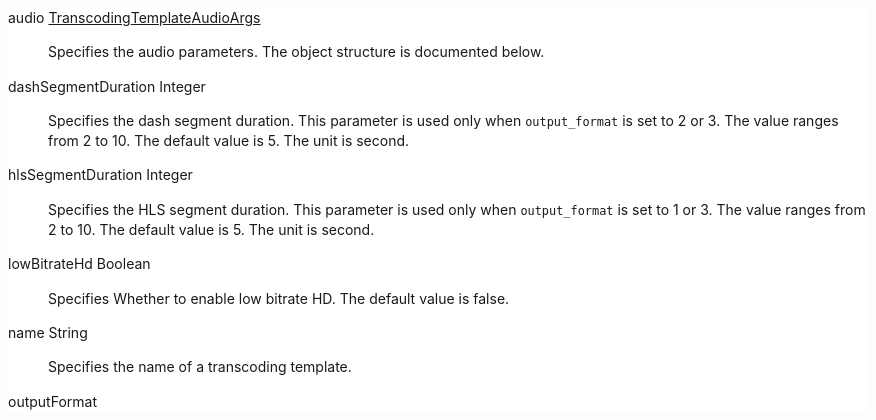 <div>
<pulumi-choosable type="language" values="java">
<dl class="resources-properties"><dt class="property-optional"
            title="Optional">
        <span id="state_audio_java">
<a data-swiftype-name="resource-property" data-swiftype-type="text" href="#state_audio_java" style="color: inherit; text-decoration: inherit;">audio</a>
</span>
        <span class="property-indicator"></span>
        <span class="property-type"><a href="#transcodingtemplateaudio">Transcoding<wbr>Template<wbr>Audio<wbr>Args</a></span>
    </dt>
    <dd><p>Specifies the audio parameters. The object structure is documented below.</p>
</dd><dt class="property-optional"
            title="Optional">
        <span id="state_dashsegmentduration_java">
<a data-swiftype-name="resource-property" data-swiftype-type="text" href="#state_dashsegmentduration_java" style="color: inherit; text-decoration: inherit;">dash<wbr>Segment<wbr>Duration</a>
</span>
        <span class="property-indicator"></span>
        <span class="property-type">Integer</span>
    </dt>
    <dd><p>Specifies the dash segment duration. This parameter is used only when <code>output_format</code>
is set to 2 or 3. The value ranges from 2 to 10. The default value is 5. The unit is second.</p>
</dd><dt class="property-optional"
            title="Optional">
        <span id="state_hlssegmentduration_java">
<a data-swiftype-name="resource-property" data-swiftype-type="text" href="#state_hlssegmentduration_java" style="color: inherit; text-decoration: inherit;">hls<wbr>Segment<wbr>Duration</a>
</span>
        <span class="property-indicator"></span>
        <span class="property-type">Integer</span>
    </dt>
    <dd><p>Specifies the HLS segment duration. This parameter is used only
when <code>output_format</code> is set to 1 or 3. The value ranges from 2 to 10. The default value is 5. The unit is second.</p>
</dd><dt class="property-optional"
            title="Optional">
        <span id="state_lowbitratehd_java">
<a data-swiftype-name="resource-property" data-swiftype-type="text" href="#state_lowbitratehd_java" style="color: inherit; text-decoration: inherit;">low<wbr>Bitrate<wbr>Hd</a>
</span>
        <span class="property-indicator"></span>
        <span class="property-type">Boolean</span>
    </dt>
    <dd><p>Specifies Whether to enable low bitrate HD. The default value is false.</p>
</dd><dt class="property-optional"
            title="Optional">
        <span id="state_name_java">
<a data-swiftype-name="resource-property" data-swiftype-type="text" href="#state_name_java" style="color: inherit; text-decoration: inherit;">name</a>
</span>
        <span class="property-indicator"></span>
        <span class="property-type">String</span>
    </dt>
    <dd><p>Specifies the name of a transcoding template.</p>
</dd><dt class="property-optional"
            title="Optional">
        <span id="state_outputformat_java">
<a data-swiftype-name="resource-property" data-swiftype-type="text" href="#state_outputformat_java" style="color: inherit; text-decoration: inherit;">output<wbr>Format</a>
</span>
        <span class="property-indicator"></span>